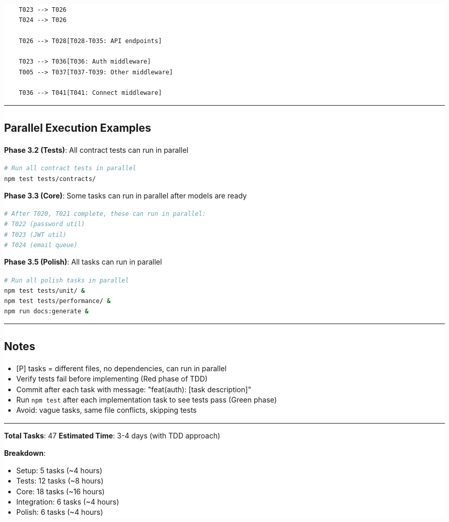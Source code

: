 ```mermaid
    T023 --> T026
    T024 --> T026

    T026 --> T028[T028-T035: API endpoints]

    T023 --> T036[T036: Auth middleware]
    T005 --> T037[T037-T039: Other middleware]

    T036 --> T041[T041: Connect middleware]
```

---

## Parallel Execution Examples

**Phase 3.2 (Tests)**: All contract tests can run in parallel
```bash
# Run all contract tests in parallel
npm test tests/contracts/
```

**Phase 3.3 (Core)**: Some tasks can run in parallel after models are ready
```bash
# After T020, T021 complete, these can run in parallel:
# T022 (password util)
# T023 (JWT util)
# T024 (email queue)
```

**Phase 3.5 (Polish)**: All tasks can run in parallel
```bash
# Run all polish tasks in parallel
npm test tests/unit/ &
npm test tests/performance/ &
npm run docs:generate &
```

---

## Notes
- [P] tasks = different files, no dependencies, can run in parallel
- Verify tests fail before implementing (Red phase of TDD)
- Commit after each task with message: "feat(auth): [task description]"
- Run `npm test` after each implementation task to see tests pass (Green phase)
- Avoid: vague tasks, same file conflicts, skipping tests

---

**Total Tasks**: 47
**Estimated Time**: 3-4 days (with TDD approach)

**Breakdown**:
- Setup: 5 tasks (~4 hours)
- Tests: 12 tasks (~8 hours)
- Core: 18 tasks (~16 hours)
- Integration: 6 tasks (~4 hours)
- Polish: 6 tasks (~4 hours)
